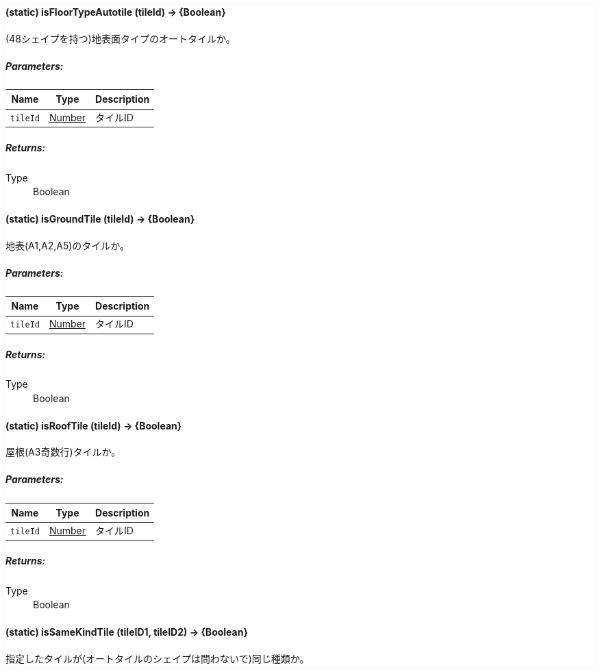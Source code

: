 #### (static) isFloorTypeAutotile (tileId) → {Boolean}
 (48シェイプを持つ)地表面タイプのオートタイルか。

##### Parameters:

| Name | Type | Description |
| --- | --- | --- |
| `tileId` | [Number](Number.md) | タイルID |

##### Returns:
<dl>
    <dt> Type </dt>
    <dd>
        <span>Boolean</span>
    </dd>
</dl>

#### (static) isGroundTile (tileId) → {Boolean}
 地表(A1,A2,A5)のタイルか。

##### Parameters:

| Name | Type | Description |
| --- | --- | --- |
| `tileId` | [Number](Number.md) | タイルID |

##### Returns:
<dl>
    <dt> Type </dt>
    <dd>
        <span>Boolean</span>
    </dd>
</dl>

#### (static) isRoofTile (tileId) → {Boolean}
 屋根(A3奇数行)タイルか。

##### Parameters:

| Name | Type | Description |
| --- | --- | --- |
| `tileId` | [Number](Number.md) | タイルID |

##### Returns:
<dl>
    <dt> Type </dt>
    <dd>
        <span>Boolean</span>
    </dd>
</dl>

#### (static) isSameKindTile (tileID1, tileID2) → {Boolean}
 指定したタイルが(オートタイルのシェイプは問わないで)同じ種類か。
